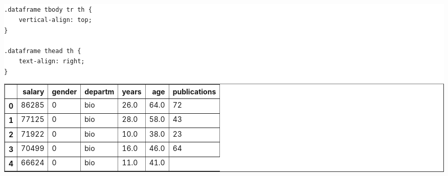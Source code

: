     .dataframe tbody tr th {
        vertical-align: top;
    }

    .dataframe thead th {
        text-align: right;
    }
</style>
<table border="1" class="dataframe">
  <thead>
    <tr style="text-align: right;">
      <th></th>
      <th>salary</th>
      <th>gender</th>
      <th>departm</th>
      <th>years</th>
      <th>age</th>
      <th>publications</th>
    </tr>
  </thead>
  <tbody>
    <tr>
      <th>0</th>
      <td>86285</td>
      <td>0</td>
      <td>bio</td>
      <td>26.0</td>
      <td>64.0</td>
      <td>72</td>
    </tr>
    <tr>
      <th>1</th>
      <td>77125</td>
      <td>0</td>
      <td>bio</td>
      <td>28.0</td>
      <td>58.0</td>
      <td>43</td>
    </tr>
    <tr>
      <th>2</th>
      <td>71922</td>
      <td>0</td>
      <td>bio</td>
      <td>10.0</td>
      <td>38.0</td>
      <td>23</td>
    </tr>
    <tr>
      <th>3</th>
      <td>70499</td>
      <td>0</td>
      <td>bio</td>
      <td>16.0</td>
      <td>46.0</td>
      <td>64</td>
    </tr>
    <tr>
      <th>4</th>
      <td>66624</td>
      <td>0</td>
      <td>bio</td>
      <td>11.0</td>
      <td>41.0</td>